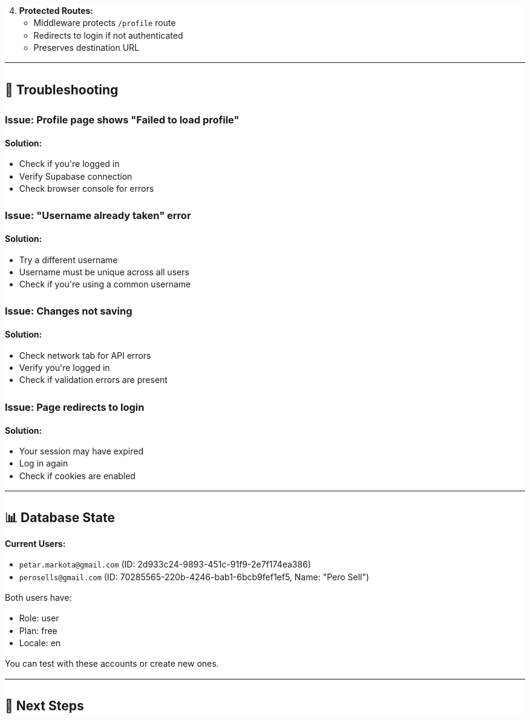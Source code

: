 4. **Protected Routes:**
   - Middleware protects `/profile` route
   - Redirects to login if not authenticated
   - Preserves destination URL

---

## 🐛 Troubleshooting

### Issue: Profile page shows "Failed to load profile"
**Solution:** 
- Check if you're logged in
- Verify Supabase connection
- Check browser console for errors

### Issue: "Username already taken" error
**Solution:**
- Try a different username
- Username must be unique across all users
- Check if you're using a common username

### Issue: Changes not saving
**Solution:**
- Check network tab for API errors
- Verify you're logged in
- Check if validation errors are present

### Issue: Page redirects to login
**Solution:**
- Your session may have expired
- Log in again
- Check if cookies are enabled

---

## 📊 Database State

**Current Users:**
- `petar.markota@gmail.com` (ID: 2d933c24-9893-451c-91f9-2e7f174ea386)
- `perosells@gmail.com` (ID: 70285565-220b-4246-bab1-6bcb9fef1ef5, Name: "Pero Sell")

Both users have:
- Role: user
- Plan: free
- Locale: en

You can test with these accounts or create new ones.

---

## 🚀 Next Steps
